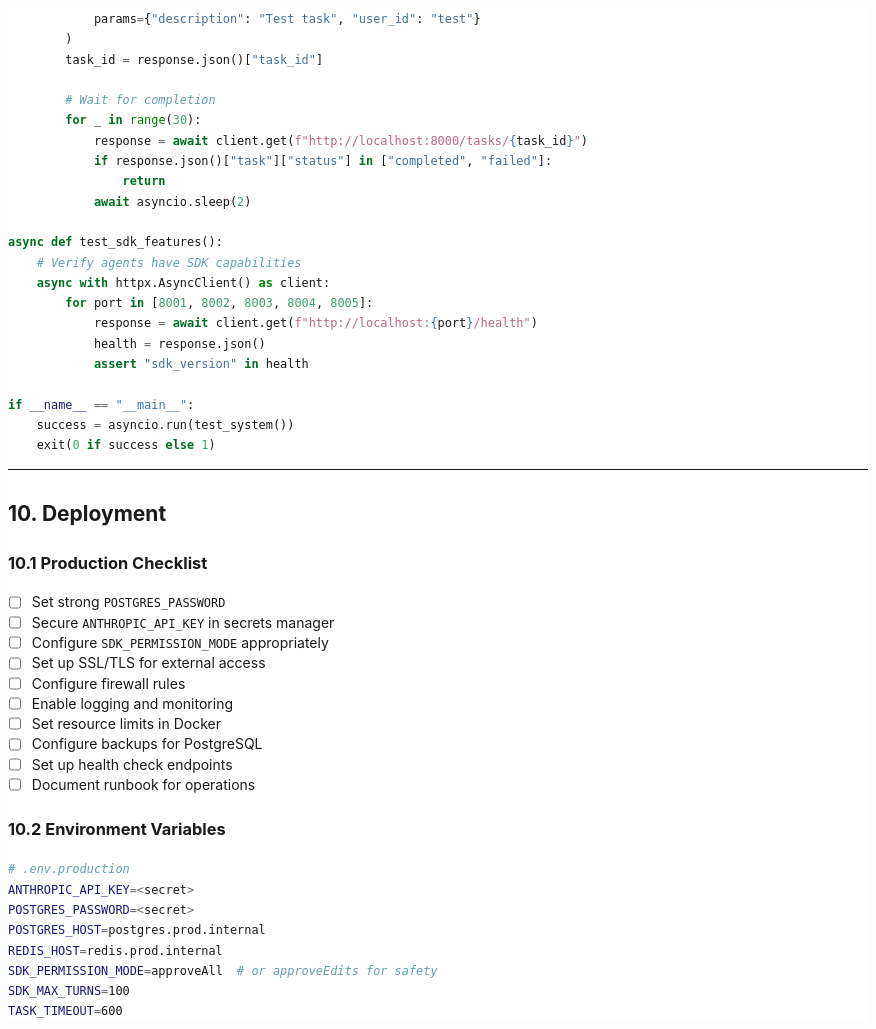 ```python
            params={"description": "Test task", "user_id": "test"}
        )
        task_id = response.json()["task_id"]
        
        # Wait for completion
        for _ in range(30):
            response = await client.get(f"http://localhost:8000/tasks/{task_id}")
            if response.json()["task"]["status"] in ["completed", "failed"]:
                return
            await asyncio.sleep(2)

async def test_sdk_features():
    # Verify agents have SDK capabilities
    async with httpx.AsyncClient() as client:
        for port in [8001, 8002, 8003, 8004, 8005]:
            response = await client.get(f"http://localhost:{port}/health")
            health = response.json()
            assert "sdk_version" in health

if __name__ == "__main__":
    success = asyncio.run(test_system())
    exit(0 if success else 1)
```

---

## 10. Deployment

### 10.1 Production Checklist

- [ ] Set strong `POSTGRES_PASSWORD`
- [ ] Secure `ANTHROPIC_API_KEY` in secrets manager
- [ ] Configure `SDK_PERMISSION_MODE` appropriately
- [ ] Set up SSL/TLS for external access
- [ ] Configure firewall rules
- [ ] Enable logging and monitoring
- [ ] Set resource limits in Docker
- [ ] Configure backups for PostgreSQL
- [ ] Set up health check endpoints
- [ ] Document runbook for operations

### 10.2 Environment Variables

```bash
# .env.production
ANTHROPIC_API_KEY=<secret>
POSTGRES_PASSWORD=<secret>
POSTGRES_HOST=postgres.prod.internal
REDIS_HOST=redis.prod.internal
SDK_PERMISSION_MODE=approveAll  # or approveEdits for safety
SDK_MAX_TURNS=100
TASK_TIMEOUT=600
```
